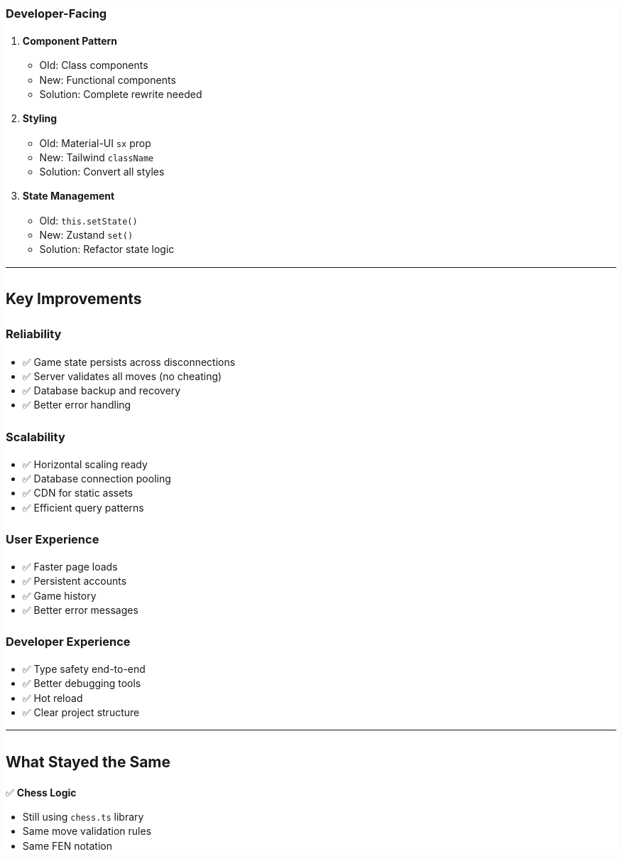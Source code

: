 ### Developer-Facing
1. **Component Pattern**
   - Old: Class components
   - New: Functional components
   - Solution: Complete rewrite needed

2. **Styling**
   - Old: Material-UI `sx` prop
   - New: Tailwind `className`
   - Solution: Convert all styles

3. **State Management**
   - Old: `this.setState()`
   - New: Zustand `set()`
   - Solution: Refactor state logic

---

## Key Improvements

### Reliability
- ✅ Game state persists across disconnections
- ✅ Server validates all moves (no cheating)
- ✅ Database backup and recovery
- ✅ Better error handling

### Scalability
- ✅ Horizontal scaling ready
- ✅ Database connection pooling
- ✅ CDN for static assets
- ✅ Efficient query patterns

### User Experience
- ✅ Faster page loads
- ✅ Persistent accounts
- ✅ Game history
- ✅ Better error messages

### Developer Experience
- ✅ Type safety end-to-end
- ✅ Better debugging tools
- ✅ Hot reload
- ✅ Clear project structure

---

## What Stayed the Same

✅ **Chess Logic**
- Still using `chess.ts` library
- Same move validation rules
- Same FEN notation
